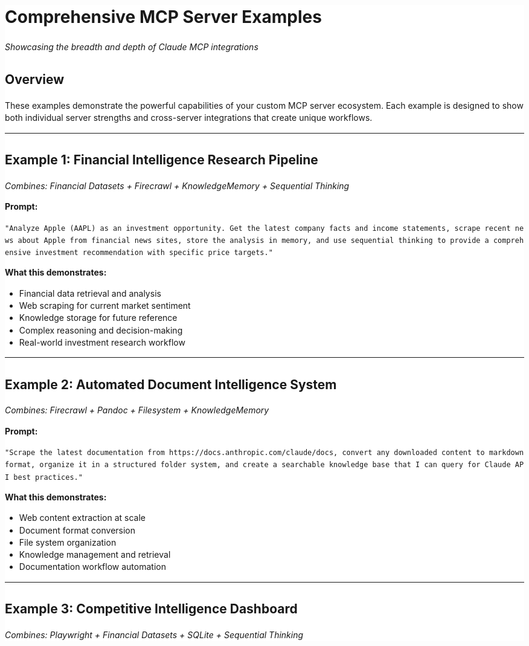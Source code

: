 # Comprehensive MCP Server Examples
*Showcasing the breadth and depth of Claude MCP integrations*

## Overview
These examples demonstrate the powerful capabilities of your custom MCP server ecosystem. Each example is designed to show both individual server strengths and cross-server integrations that create unique workflows.

---

## Example 1: **Financial Intelligence Research Pipeline**
*Combines: Financial Datasets + Firecrawl + KnowledgeMemory + Sequential Thinking*

**Prompt:**
```
"Analyze Apple (AAPL) as an investment opportunity. Get the latest company facts and income statements, scrape recent news about Apple from financial news sites, store the analysis in memory, and use sequential thinking to provide a comprehensive investment recommendation with specific price targets."
```

**What this demonstrates:**
- Financial data retrieval and analysis
- Web scraping for current market sentiment
- Knowledge storage for future reference
- Complex reasoning and decision-making
- Real-world investment research workflow

---

## Example 2: **Automated Document Intelligence System**
*Combines: Firecrawl + Pandoc + Filesystem + KnowledgeMemory*

**Prompt:**
```
"Scrape the latest documentation from https://docs.anthropic.com/claude/docs, convert any downloaded content to markdown format, organize it in a structured folder system, and create a searchable knowledge base that I can query for Claude API best practices."
```

**What this demonstrates:**
- Web content extraction at scale
- Document format conversion
- File system organization
- Knowledge management and retrieval
- Documentation workflow automation

---

## Example 3: **Competitive Intelligence Dashboard**
*Combines: Playwright + Financial Datasets + SQLite + Sequential Thinking*
